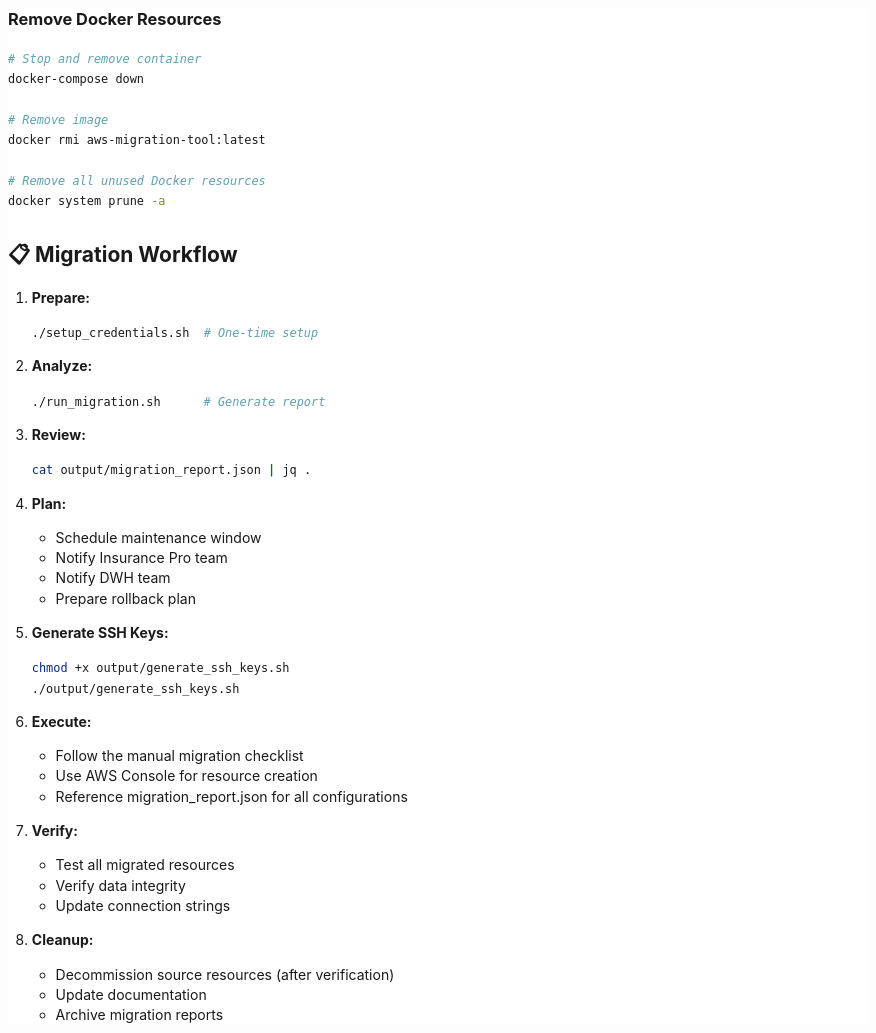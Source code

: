 ### Remove Docker Resources
```bash
# Stop and remove container
docker-compose down

# Remove image
docker rmi aws-migration-tool:latest

# Remove all unused Docker resources
docker system prune -a
```

## 📋 Migration Workflow

1. **Prepare:**
   ```bash
   ./setup_credentials.sh  # One-time setup
   ```

2. **Analyze:**
   ```bash
   ./run_migration.sh      # Generate report
   ```

3. **Review:**
   ```bash
   cat output/migration_report.json | jq .
   ```

4. **Plan:**
   - Schedule maintenance window
   - Notify Insurance Pro team
   - Notify DWH team
   - Prepare rollback plan

5. **Generate SSH Keys:**
   ```bash
   chmod +x output/generate_ssh_keys.sh
   ./output/generate_ssh_keys.sh
   ```

6. **Execute:**
   - Follow the manual migration checklist
   - Use AWS Console for resource creation
   - Reference migration_report.json for all configurations

7. **Verify:**
   - Test all migrated resources
   - Verify data integrity
   - Update connection strings

8. **Cleanup:**
   - Decommission source resources (after verification)
   - Update documentation
   - Archive migration reports
